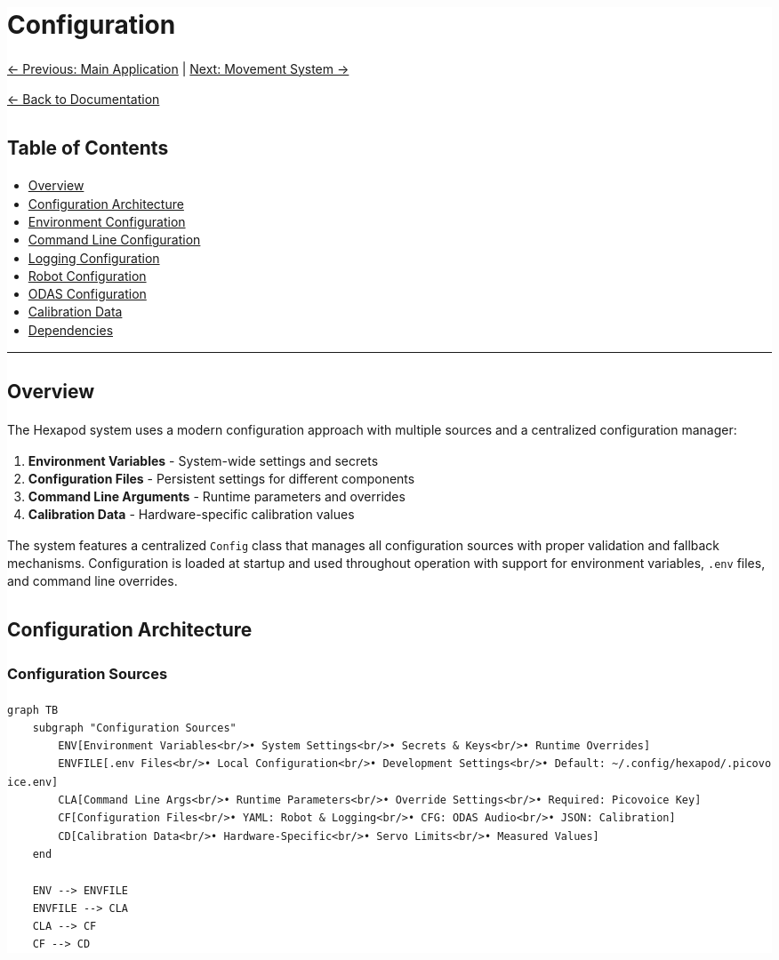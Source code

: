 # Configuration

[← Previous: Main Application](main_application.md) | [Next: Movement System →](../robot/movement_system.md)

[← Back to Documentation](../README.md)

## Table of Contents

- [Overview](#overview)
- [Configuration Architecture](#configuration-architecture)
- [Environment Configuration](#environment-configuration)
- [Command Line Configuration](#command-line-configuration)
- [Logging Configuration](#logging-configuration)
- [Robot Configuration](#robot-configuration)
- [ODAS Configuration](#odas-configuration)
- [Calibration Data](#calibration-data)
- [Dependencies](#dependencies)
---

## Overview

The Hexapod system uses a modern configuration approach with multiple sources and a centralized configuration manager:

1. **Environment Variables** - System-wide settings and secrets
2. **Configuration Files** - Persistent settings for different components
3. **Command Line Arguments** - Runtime parameters and overrides
4. **Calibration Data** - Hardware-specific calibration values

The system features a centralized `Config` class that manages all configuration sources with proper validation and fallback mechanisms. Configuration is loaded at startup and used throughout operation with support for environment variables, `.env` files, and command line overrides.

## Configuration Architecture

### Configuration Sources

```mermaid
graph TB
    subgraph "Configuration Sources"
        ENV[Environment Variables<br/>• System Settings<br/>• Secrets & Keys<br/>• Runtime Overrides]
        ENVFILE[.env Files<br/>• Local Configuration<br/>• Development Settings<br/>• Default: ~/.config/hexapod/.picovoice.env]
        CLA[Command Line Args<br/>• Runtime Parameters<br/>• Override Settings<br/>• Required: Picovoice Key]
        CF[Configuration Files<br/>• YAML: Robot & Logging<br/>• CFG: ODAS Audio<br/>• JSON: Calibration]
        CD[Calibration Data<br/>• Hardware-Specific<br/>• Servo Limits<br/>• Measured Values]
    end
    
    ENV --> ENVFILE
    ENVFILE --> CLA
    CLA --> CF
    CF --> CD
```
